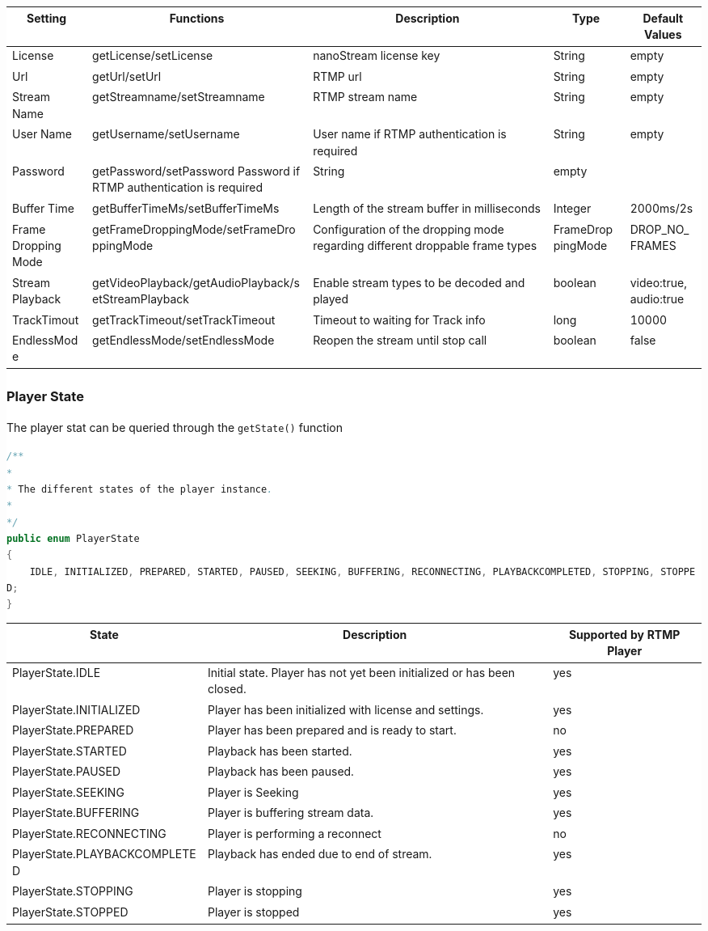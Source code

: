 | Setting             | Functions                                                           | Description                                                                  | Type              | Default Values         |
|---------------------|---------------------------------------------------------------------|------------------------------------------------------------------------------|-------------------|------------------------|
| License             | getLicense/setLicense                                               | nanoStream license key                                                       | String            | empty                  |
| Url                 | getUrl/setUrl                                                       | RTMP url                                                                     | String            | empty                  |
| Stream Name         | getStreamname/setStreamname                                         | RTMP stream name                                                             | String            | empty                  |
| User Name           | getUsername/setUsername                                             | User name if RTMP authentication is required                                 | String            | empty                  |
| Password            | getPassword/setPassword	Password if RTMP authentication is required | String                                                                       | empty             |                        |
| Buffer Time         | getBufferTimeMs/setBufferTimeMs                                     | Length of the stream buffer in milliseconds                                  | Integer           | 2000ms/2s              |
| Frame Dropping Mode | getFrameDroppingMode/setFrameDroppingMode                           | Configuration of the dropping mode regarding different droppable frame types | FrameDroppingMode | DROP_NO_FRAMES         |
| Stream Playback     | getVideoPlayback/getAudioPlayback/setStreamPlayback                 | Enable stream types to be decoded and played                                 | boolean           | video:true, audio:true |
| TrackTimout         | getTrackTimeout/setTrackTimeout                                     | Timeout to waiting for Track info                                            | long              | 10000                  |
| EndlessMode         | getEndlessMode/setEndlessMode                                       | Reopen the stream until stop call                                            | boolean           | false                  |

### Player State
The player stat can be queried through the `getState()` function
```java
/**
*
* The different states of the player instance.
*
*/
public enum PlayerState
{
    IDLE, INITIALIZED, PREPARED, STARTED, PAUSED, SEEKING, BUFFERING, RECONNECTING, PLAYBACKCOMPLETED, STOPPING, STOPPED;
}
```

| State                         | Description                                                            | Supported by RTMP Player |
|-------------------------------|------------------------------------------------------------------------|--------------------------|
| PlayerState.IDLE              | Initial state. Player has not yet been initialized or has been closed. | yes                      |
| PlayerState.INITIALIZED       | Player has been initialized with license and settings.                 | yes                      |
| PlayerState.PREPARED          | Player has been prepared and is ready to start.                        | no                       |
| PlayerState.STARTED           | Playback has been started.                                             | yes                      |
| PlayerState.PAUSED            | Playback has been paused.                                              | yes                      |
| PlayerState.SEEKING           | Player is Seeking                                                      | yes                      |
| PlayerState.BUFFERING         | Player is buffering stream data.                                       | yes                      |
| PlayerState.RECONNECTING      | Player is performing a reconnect                                       | no                       |
| PlayerState.PLAYBACKCOMPLETED | Playback has ended due to end of stream.                               | yes                      |
| PlayerState.STOPPING          | Player is stopping                                                     | yes                      |
| PlayerState.STOPPED           | Player is stopped                                                      | yes                      |
